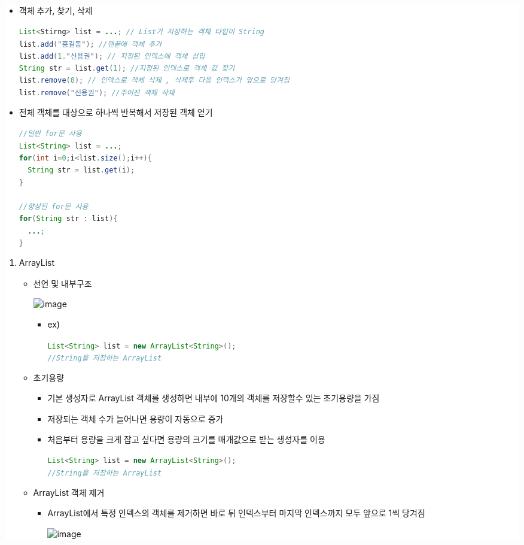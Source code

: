 - 객체 추가, 찾기, 삭제

  ```java
  List<Stirng> list = ...; // List가 저장하는 객체 타입이 String
  list.add("홍길동"); //맨끝에 객체 추가
  list.add(1."신용권"); // 지정된 인덱스에 객체 삽입
  String str = list.get(1); //지정된 인덱스로 객체 값 찾기
  list.remove(0); // 인덱스로 객체 삭제 , 삭제후 다음 인덱스가 앞으로 당겨짐
  list.remove("신용권"); //주어진 객체 삭제
  ```

- 전체 객체를 대상으로 하나씩 반복해서 저장된 객체 얻기

  ```java
  //일반 for문 사용
  List<String> list = ...;
  for(int i=0;i<list.size();i++){
  	String str = list.get(i);
  }
  
  //향상된 for문 사용
  for(String str : list){
  	...;
  }
  ```



1. ArrayList

   - 선언 및 내부구조

     ![image](https://user-images.githubusercontent.com/52770718/75104933-4b5e4e00-5652-11ea-9065-c2fcbc6a8f9c.png)

     - ex) 

       ```java
       List<String> list = new ArrayList<String>();
       //String을 저장하는 ArrayList
       ```

   - 초기용량

     - 기본 생성자로 ArrayList 객체를 생성하면 내부에 10개의 객체를 저장할수 있는 초기용량을 가짐

     - 저장되는 객체 수가 늘어나면 용량이 자동으로 증가

     - 처음부터 용량을 크게 잡고 싶다면 용량의 크기를 매개값으로 받는 생성자를 이용

       ```java
       List<String> list = new ArrayList<String>();
       //String을 저장하는 ArrayList
       ```

   - ArrayList 객체 제거

     - ArrayList에서 특정 인덱스의 객체를 제거하면 바로 뒤 인덱스부터 마지막 인덱스까지 모두 앞으로 1씩 당겨짐

       ![image](https://user-images.githubusercontent.com/52770718/75105020-7d23e480-5653-11ea-9010-bd4b2bbfaf52.png)
